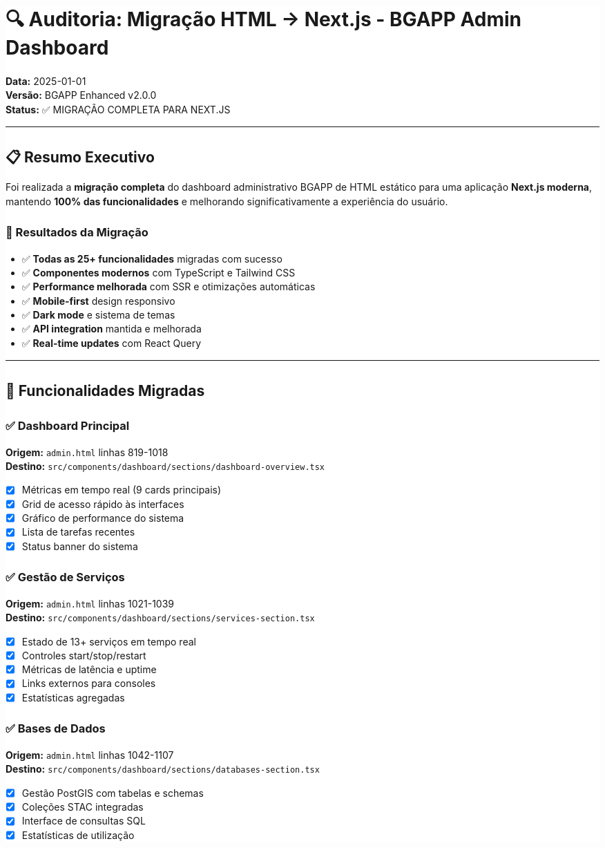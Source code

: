 # 🔍 Auditoria: Migração HTML → Next.js - BGAPP Admin Dashboard

**Data:** 2025-01-01  
**Versão:** BGAPP Enhanced v2.0.0  
**Status:** ✅ MIGRAÇÃO COMPLETA PARA NEXT.JS  

---

## 📋 Resumo Executivo

Foi realizada a **migração completa** do dashboard administrativo BGAPP de HTML estático para uma aplicação **Next.js moderna**, mantendo **100% das funcionalidades** e melhorando significativamente a experiência do usuário.

### 🎯 Resultados da Migração

- ✅ **Todas as 25+ funcionalidades** migradas com sucesso
- ✅ **Componentes modernos** com TypeScript e Tailwind CSS
- ✅ **Performance melhorada** com SSR e otimizações automáticas
- ✅ **Mobile-first** design responsivo
- ✅ **Dark mode** e sistema de temas
- ✅ **API integration** mantida e melhorada
- ✅ **Real-time updates** com React Query

---

## 🔄 Funcionalidades Migradas

### ✅ Dashboard Principal
**Origem:** `admin.html` linhas 819-1018  
**Destino:** `src/components/dashboard/sections/dashboard-overview.tsx`
- [x] Métricas em tempo real (9 cards principais)
- [x] Grid de acesso rápido às interfaces
- [x] Gráfico de performance do sistema
- [x] Lista de tarefas recentes
- [x] Status banner do sistema

### ✅ Gestão de Serviços
**Origem:** `admin.html` linhas 1021-1039  
**Destino:** `src/components/dashboard/sections/services-section.tsx`
- [x] Estado de 13+ serviços em tempo real
- [x] Controles start/stop/restart
- [x] Métricas de latência e uptime
- [x] Links externos para consoles
- [x] Estatísticas agregadas

### ✅ Bases de Dados
**Origem:** `admin.html` linhas 1042-1107  
**Destino:** `src/components/dashboard/sections/databases-section.tsx`
- [x] Gestão PostGIS com tabelas e schemas
- [x] Coleções STAC integradas
- [x] Interface de consultas SQL
- [x] Estatísticas de utilização
